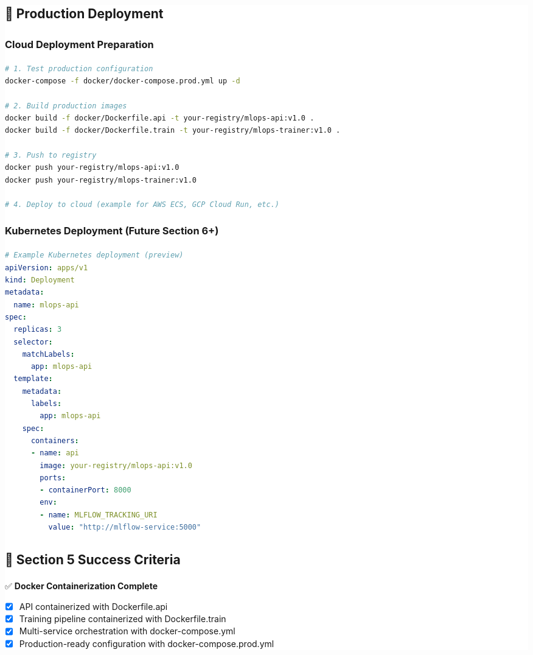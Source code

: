 ## 🚀 Production Deployment

### Cloud Deployment Preparation
```bash
# 1. Test production configuration
docker-compose -f docker/docker-compose.prod.yml up -d

# 2. Build production images
docker build -f docker/Dockerfile.api -t your-registry/mlops-api:v1.0 .
docker build -f docker/Dockerfile.train -t your-registry/mlops-trainer:v1.0 .

# 3. Push to registry
docker push your-registry/mlops-api:v1.0
docker push your-registry/mlops-trainer:v1.0

# 4. Deploy to cloud (example for AWS ECS, GCP Cloud Run, etc.)
```

### Kubernetes Deployment (Future Section 6+)
```yaml
# Example Kubernetes deployment (preview)
apiVersion: apps/v1
kind: Deployment
metadata:
  name: mlops-api
spec:
  replicas: 3
  selector:
    matchLabels:
      app: mlops-api
  template:
    metadata:
      labels:
        app: mlops-api
    spec:
      containers:
      - name: api
        image: your-registry/mlops-api:v1.0
        ports:
        - containerPort: 8000
        env:
        - name: MLFLOW_TRACKING_URI
          value: "http://mlflow-service:5000"
```

## 🎉 Section 5 Success Criteria

✅ **Docker Containerization Complete**
- [x] API containerized with Dockerfile.api
- [x] Training pipeline containerized with Dockerfile.train  
- [x] Multi-service orchestration with docker-compose.yml
- [x] Production-ready configuration with docker-compose.prod.yml
